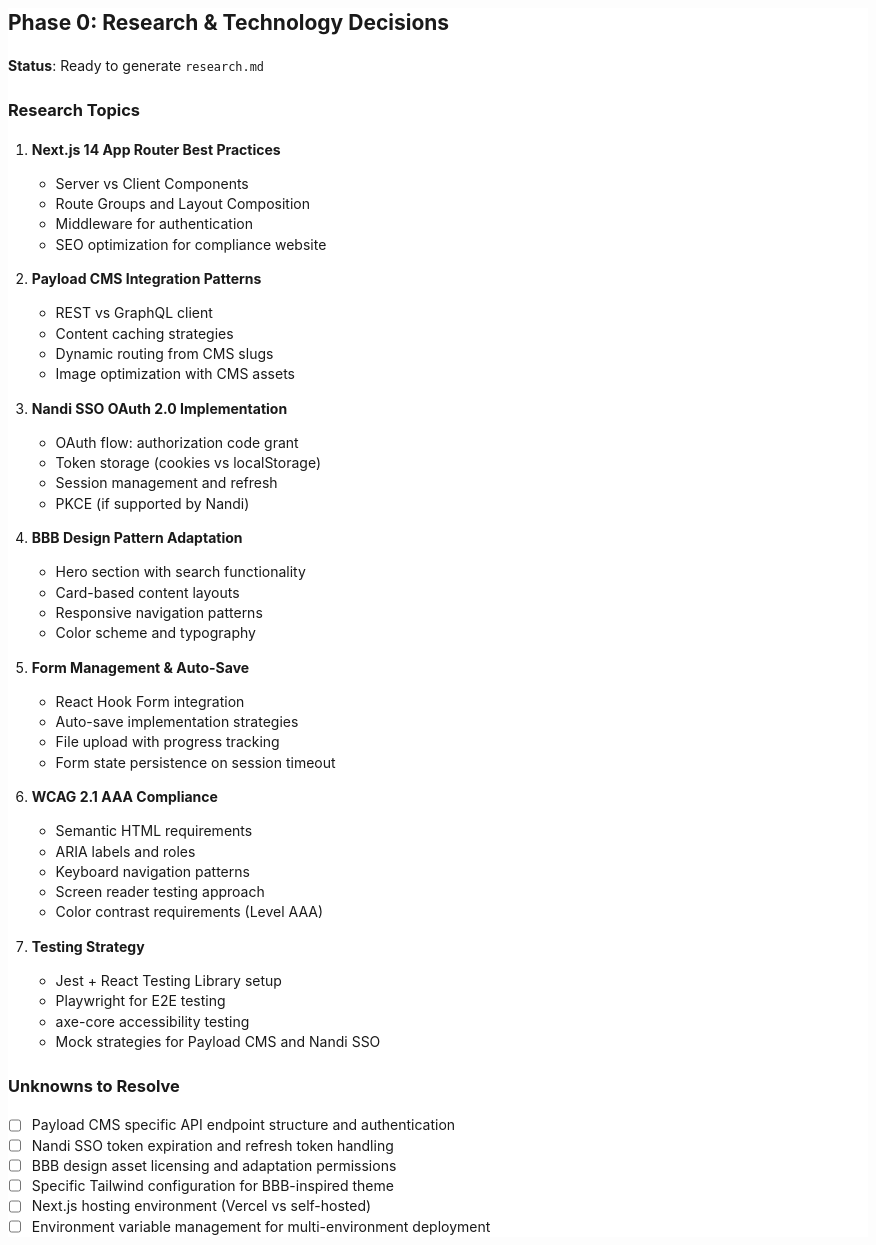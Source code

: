 ## Phase 0: Research & Technology Decisions

**Status**: Ready to generate `research.md`

### Research Topics

1. **Next.js 14 App Router Best Practices**
   - Server vs Client Components
   - Route Groups and Layout Composition
   - Middleware for authentication
   - SEO optimization for compliance website

2. **Payload CMS Integration Patterns**
   - REST vs GraphQL client
   - Content caching strategies
   - Dynamic routing from CMS slugs
   - Image optimization with CMS assets

3. **Nandi SSO OAuth 2.0 Implementation**
   - OAuth flow: authorization code grant
   - Token storage (cookies vs localStorage)
   - Session management and refresh
   - PKCE (if supported by Nandi)

4. **BBB Design Pattern Adaptation**
   - Hero section with search functionality
   - Card-based content layouts
   - Responsive navigation patterns
   - Color scheme and typography

5. **Form Management & Auto-Save**
   - React Hook Form integration
   - Auto-save implementation strategies
   - File upload with progress tracking
   - Form state persistence on session timeout

6. **WCAG 2.1 AAA Compliance**
   - Semantic HTML requirements
   - ARIA labels and roles
   - Keyboard navigation patterns
   - Screen reader testing approach
   - Color contrast requirements (Level AAA)

7. **Testing Strategy**
   - Jest + React Testing Library setup
   - Playwright for E2E testing
   - axe-core accessibility testing
   - Mock strategies for Payload CMS and Nandi SSO

### Unknowns to Resolve

- [ ] Payload CMS specific API endpoint structure and authentication
- [ ] Nandi SSO token expiration and refresh token handling
- [ ] BBB design asset licensing and adaptation permissions
- [ ] Specific Tailwind configuration for BBB-inspired theme
- [ ] Next.js hosting environment (Vercel vs self-hosted)
- [ ] Environment variable management for multi-environment deployment
